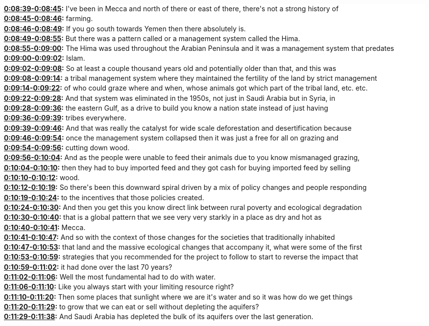 **[0:08:39-0:08:45](https://regenerativeskills.com/abundantedge-neal-spackman-2/#t=0:08:39):**  I've been in Mecca and north of there or east of there, there's not a strong history of  
**[0:08:45-0:08:46](https://regenerativeskills.com/abundantedge-neal-spackman-2/#t=0:08:45):**  farming.  
**[0:08:46-0:08:49](https://regenerativeskills.com/abundantedge-neal-spackman-2/#t=0:08:46):**  If you go south towards Yemen then there absolutely is.  
**[0:08:49-0:08:55](https://regenerativeskills.com/abundantedge-neal-spackman-2/#t=0:08:49):**  But there was a pattern called or a management system called the Hima.  
**[0:08:55-0:09:00](https://regenerativeskills.com/abundantedge-neal-spackman-2/#t=0:08:55):**  The Hima was used throughout the Arabian Peninsula and it was a management system that predates  
**[0:09:00-0:09:02](https://regenerativeskills.com/abundantedge-neal-spackman-2/#t=0:09:00):**  Islam.  
**[0:09:02-0:09:08](https://regenerativeskills.com/abundantedge-neal-spackman-2/#t=0:09:02):**  So at least a couple thousand years old and potentially older than that, and this was  
**[0:09:08-0:09:14](https://regenerativeskills.com/abundantedge-neal-spackman-2/#t=0:09:08):**  a tribal management system where they maintained the fertility of the land by strict management  
**[0:09:14-0:09:22](https://regenerativeskills.com/abundantedge-neal-spackman-2/#t=0:09:14):**  of who could graze where and when, whose animals got which part of the tribal land, etc. etc.  
**[0:09:22-0:09:28](https://regenerativeskills.com/abundantedge-neal-spackman-2/#t=0:09:22):**  And that system was eliminated in the 1950s, not just in Saudi Arabia but in Syria, in  
**[0:09:28-0:09:36](https://regenerativeskills.com/abundantedge-neal-spackman-2/#t=0:09:28):**  the eastern Gulf, as a drive to build you know a nation state instead of just having  
**[0:09:36-0:09:39](https://regenerativeskills.com/abundantedge-neal-spackman-2/#t=0:09:36):**  tribes everywhere.  
**[0:09:39-0:09:46](https://regenerativeskills.com/abundantedge-neal-spackman-2/#t=0:09:39):**  And that was really the catalyst for wide scale deforestation and desertification because  
**[0:09:46-0:09:54](https://regenerativeskills.com/abundantedge-neal-spackman-2/#t=0:09:46):**  once the management system collapsed then it was just a free for all on grazing and  
**[0:09:54-0:09:56](https://regenerativeskills.com/abundantedge-neal-spackman-2/#t=0:09:54):**  cutting down wood.  
**[0:09:56-0:10:04](https://regenerativeskills.com/abundantedge-neal-spackman-2/#t=0:09:56):**  And as the people were unable to feed their animals due to you know mismanaged grazing,  
**[0:10:04-0:10:10](https://regenerativeskills.com/abundantedge-neal-spackman-2/#t=0:10:04):**  then they had to buy imported feed and they got cash for buying imported feed by selling  
**[0:10:10-0:10:12](https://regenerativeskills.com/abundantedge-neal-spackman-2/#t=0:10:10):**  wood.  
**[0:10:12-0:10:19](https://regenerativeskills.com/abundantedge-neal-spackman-2/#t=0:10:12):**  So there's been this downward spiral driven by a mix of policy changes and people responding  
**[0:10:19-0:10:24](https://regenerativeskills.com/abundantedge-neal-spackman-2/#t=0:10:19):**  to the incentives that those policies created.  
**[0:10:24-0:10:30](https://regenerativeskills.com/abundantedge-neal-spackman-2/#t=0:10:24):**  And then you get this you know direct link between rural poverty and ecological degradation  
**[0:10:30-0:10:40](https://regenerativeskills.com/abundantedge-neal-spackman-2/#t=0:10:30):**  that is a global pattern that we see very very starkly in a place as dry and hot as  
**[0:10:40-0:10:41](https://regenerativeskills.com/abundantedge-neal-spackman-2/#t=0:10:40):**  Mecca.  
**[0:10:41-0:10:47](https://regenerativeskills.com/abundantedge-neal-spackman-2/#t=0:10:41):**  And so with the context of those changes for the societies that traditionally inhabited  
**[0:10:47-0:10:53](https://regenerativeskills.com/abundantedge-neal-spackman-2/#t=0:10:47):**  that land and the massive ecological changes that accompany it, what were some of the first  
**[0:10:53-0:10:59](https://regenerativeskills.com/abundantedge-neal-spackman-2/#t=0:10:53):**  strategies that you recommended for the project to follow to start to reverse the impact that  
**[0:10:59-0:11:02](https://regenerativeskills.com/abundantedge-neal-spackman-2/#t=0:10:59):**  it had done over the last 70 years?  
**[0:11:02-0:11:06](https://regenerativeskills.com/abundantedge-neal-spackman-2/#t=0:11:02):**  Well the most fundamental had to do with water.  
**[0:11:06-0:11:10](https://regenerativeskills.com/abundantedge-neal-spackman-2/#t=0:11:06):**  Like you always start with your limiting resource right?  
**[0:11:10-0:11:20](https://regenerativeskills.com/abundantedge-neal-spackman-2/#t=0:11:10):**  Then some places that sunlight where we are it's water and so it was how do we get things  
**[0:11:20-0:11:29](https://regenerativeskills.com/abundantedge-neal-spackman-2/#t=0:11:20):**  to grow that we can eat or sell without depleting the aquifers?  
**[0:11:29-0:11:38](https://regenerativeskills.com/abundantedge-neal-spackman-2/#t=0:11:29):**  And Saudi Arabia has depleted the bulk of its aquifers over the last generation.  
